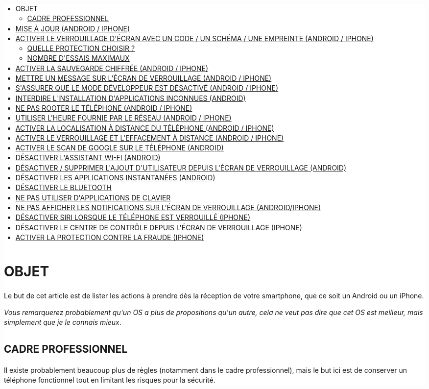 - [OBJET](#objet)
  - [CADRE PROFESSIONNEL](#cadre-professionnel)
- [MISE À JOUR (ANDROID / IPHONE)](#mise-à-jour-android--iphone)
- [ACTIVER LE VERROUILLAGE D'ÉCRAN AVEC UN CODE / UN SCHÉMA / UNE EMPREINTE (ANDROID / IPHONE)](#activer-le-verrouillage-décran-avec-un-code--un-schéma--une-empreinte-android--iphone)
  - [QUELLE PROTECTION CHOISIR ?](#quelle-protection-choisir-)
  - [NOMBRE D'ESSAIS MAXIMAUX](#nombre-dessais-maximaux)
- [ACTIVER LA SAUVEGARDE CHIFFRÉE (ANDROID / IPHONE)](#activer-la-sauvegarde-chiffrée-android--iphone)
- [METTRE UN MESSAGE SUR L'ÉCRAN DE VERROUILLAGE (ANDROID / IPHONE)](#mettre-un-message-sur-lécran-de-verrouillage-android--iphone)
- [S'ASSURER QUE LE MODE DÉVELOPPEUR EST DÉSACTIVÉ (ANDROID / IPHONE)](#sassurer-que-le-mode-développeur-est-désactivé-android--iphone)
- [INTERDIRE L'INSTALLATION D'APPLICATIONS INCONNUES (ANDROID)](#interdire-linstallation-dapplications-inconnues-android)
- [NE PAS ROOTER LE TÉLÉPHONE (ANDROID / IPHONE)](#ne-pas-rooter-le-téléphone-android--iphone)
- [UTILISER L'HEURE FOURNIE PAR LE RÉSEAU (ANDROID / IPHONE)](#utiliser-lheure-fournie-par-le-réseau-android--iphone)
- [ACTIVER LA LOCALISATION À DISTANCE DU TÉLÉPHONE (ANDROID / IPHONE)](#activer-la-localisation-à-distance-du-téléphone-android--iphone)
- [ACTIVER LE VERROUILLAGE ET L'EFFACEMENT À DISTANCE (ANDROID / IPHONE)](#activer-le-verrouillage-et-leffacement-à-distance-android--iphone)
- [ACTIVER LE SCAN DE GOOGLE SUR LE TÉLÉPHONE (ANDROID)](#activer-le-scan-de-google-sur-le-téléphone-android)
- [DÉSACTIVER L'ASSISTANT WI-FI (ANDROID)](#désactiver-lassistant-wi-fi-android)
- [DÉSACTIVER / SUPPRIMER L'AJOUT D'UTILISATEUR DEPUIS L'ÉCRAN DE VERROUILLAGE (ANDROID)](#désactiver--supprimer-lajout-dutilisateur-depuis-lécran-de-verrouillage-android)
- [DÉSACTIVER LES APPLICATIONS INSTANTANÉES (ANDROID)](#désactiver-les-applications-instantanées-android)
- [DÉSACTIVER LE BLUETOOTH](#désactiver-le-bluetooth)
- [NE PAS UTILISER D'APPLICATIONS DE CLAVIER](#ne-pas-utiliser-dapplications-de-clavier)
- [NE PAS AFFICHER LES NOTIFICATIONS SUR L'ÉCRAN DE VERROUILLAGE (ANDROID/IPHONE)](#ne-pas-afficher-les-notifications-sur-lécran-de-verrouillage-androidiphone)
- [DÉSACTIVER SIRI LORSQUE LE TÉLÉPHONE EST VERROUILLÉ (IPHONE)](#désactiver-siri-lorsque-le-téléphone-est-verrouillé-iphone)
- [DÉSACTIVER LE CENTRE DE CONTRÔLE DEPUIS L'ÉCRAN DE VERROUILLAGE (IPHONE)](#désactiver-le-centre-de-contrôle-depuis-lécran-de-verrouillage-iphone)
- [ACTIVER LA PROTECTION CONTRE LA FRAUDE (IPHONE)](#activer-la-protection-contre-la-fraude-iphone)

# OBJET
Le but de cet article est de lister les actions à prendre dès la réception de votre smartphone, que ce soit un Android ou un iPhone.

_Vous remarquerez probablement qu'un OS a plus de propositions qu'un autre, cela ne veut pas dire que cet OS est meilleur, mais simplement que je le connais mieux_.

## CADRE PROFESSIONNEL
Il existe probablement beaucoup plus de règles (notamment dans le cadre professionnel), mais le but ici est de conserver un téléphone fonctionnel tout en limitant les risques pour la sécurité.

